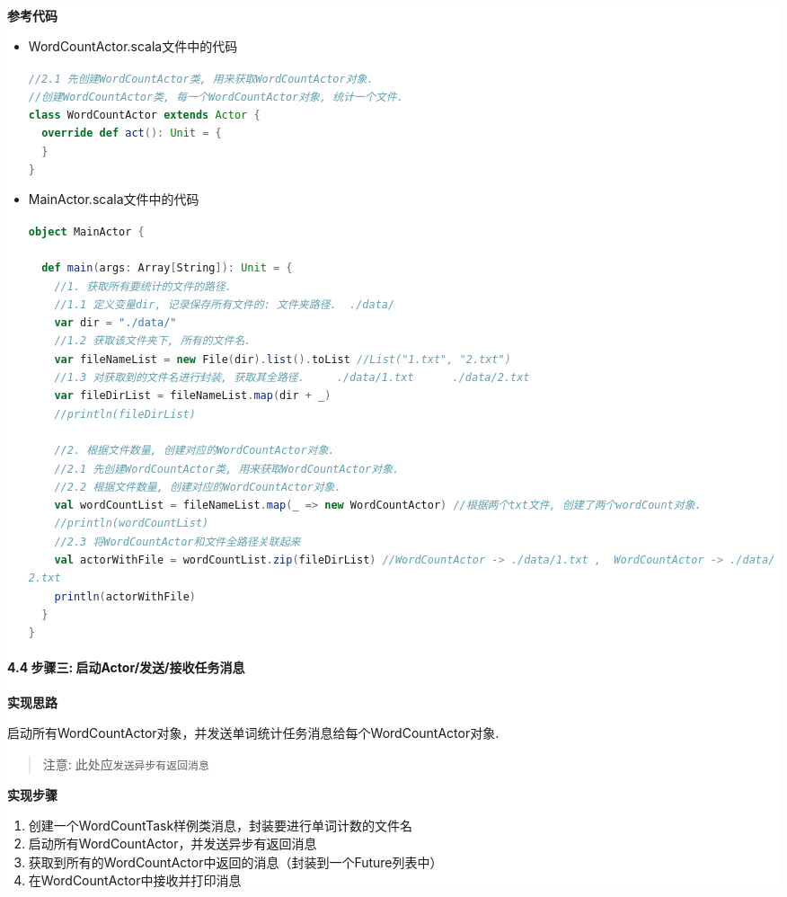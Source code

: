 **参考代码**

* WordCountActor.scala文件中的代码

  ```scala
  //2.1 先创建WordCountActor类, 用来获取WordCountActor对象.
  //创建WordCountActor类, 每一个WordCountActor对象, 统计一个文件.
  class WordCountActor extends Actor {
    override def act(): Unit = { 
    }
  }
  
  ```

* MainActor.scala文件中的代码

  ```scala
  object MainActor {
  
    def main(args: Array[String]): Unit = {
      //1. 获取所有要统计的文件的路径.
      //1.1 定义变量dir, 记录保存所有文件的: 文件夹路径.  ./data/
      var dir = "./data/"
      //1.2 获取该文件夹下, 所有的文件名.
      var fileNameList = new File(dir).list().toList //List("1.txt", "2.txt")
      //1.3 对获取到的文件名进行封装, 获取其全路径.     ./data/1.txt      ./data/2.txt
      var fileDirList = fileNameList.map(dir + _)
      //println(fileDirList)
  
      //2. 根据文件数量, 创建对应的WordCountActor对象.
      //2.1 先创建WordCountActor类, 用来获取WordCountActor对象.
      //2.2 根据文件数量, 创建对应的WordCountActor对象.
      val wordCountList = fileNameList.map(_ => new WordCountActor) //根据两个txt文件, 创建了两个wordCount对象.
      //println(wordCountList)
      //2.3 将WordCountActor和文件全路径关联起来
      val actorWithFile = wordCountList.zip(fileDirList) //WordCountActor -> ./data/1.txt ,  WordCountActor -> ./data/2.txt
      println(actorWithFile)
    }
  }
  ```


#### 4.4 步骤三: 启动Actor/发送/接收任务消息

**实现思路**

启动所有WordCountActor对象，并发送单词统计任务消息给每个WordCountActor对象.

> 注意: 此处应`发送异步有返回消息`

**实现步骤**

1. 创建一个WordCountTask样例类消息，封装要进行单词计数的文件名
2. 启动所有WordCountActor，并发送异步有返回消息
3. 获取到所有的WordCountActor中返回的消息（封装到一个Future列表中）
4. 在WordCountActor中接收并打印消息
